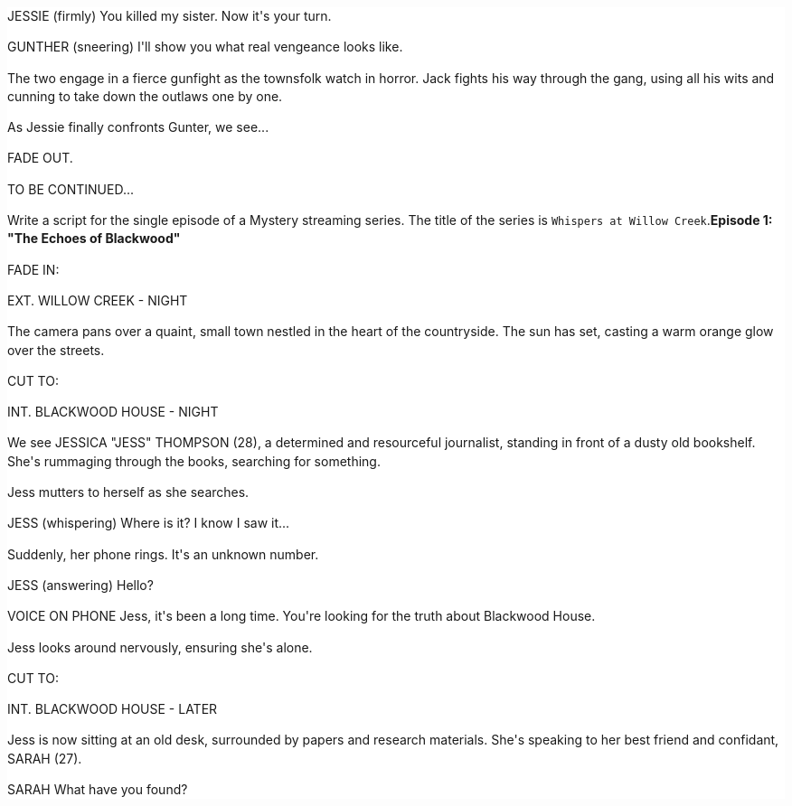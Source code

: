 JESSIE
(firmly)
You killed my sister. Now it's your turn.

GUNTHER
(sneering)
I'll show you what real vengeance looks like.

The two engage in a fierce gunfight as the townsfolk watch in horror. Jack fights his way through the gang, using all his wits and cunning to take down the outlaws one by one.

As Jessie finally confronts Gunter, we see...

FADE OUT.

TO BE CONTINUED...<end>

Write a script for the single episode of a Mystery streaming series. The title of the series is `Whispers at Willow Creek`.<start>**Episode 1: "The Echoes of Blackwood"**

FADE IN:

EXT. WILLOW CREEK - NIGHT

The camera pans over a quaint, small town nestled in the heart of the countryside. The sun has set, casting a warm orange glow over the streets.

CUT TO:

INT. BLACKWOOD HOUSE - NIGHT

We see JESSICA "JESS" THOMPSON (28), a determined and resourceful journalist, standing in front of a dusty old bookshelf. She's rummaging through the books, searching for something.

Jess mutters to herself as she searches.

JESS
(whispering)
Where is it? I know I saw it...

Suddenly, her phone rings. It's an unknown number.

JESS
(answering)
Hello?

VOICE ON PHONE
 Jess, it's been a long time. You're looking for the truth about Blackwood House.

Jess looks around nervously, ensuring she's alone.

CUT TO:

INT. BLACKWOOD HOUSE - LATER

Jess is now sitting at an old desk, surrounded by papers and research materials. She's speaking to her best friend and confidant, SARAH (27).

SARAH
What have you found?
